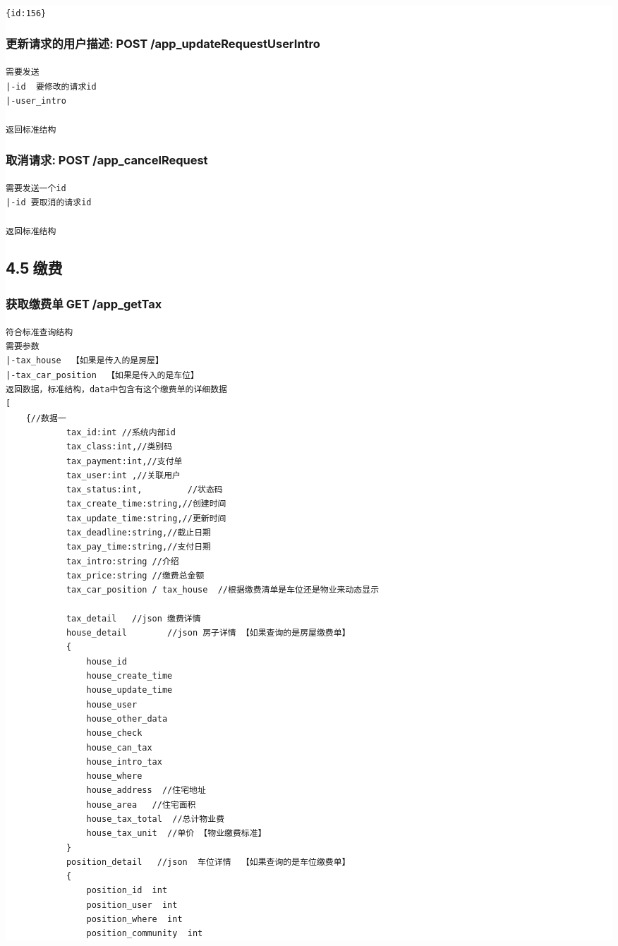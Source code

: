     {id:156}
    
### 更新请求的用户描述: POST /app_updateRequestUserIntro
    需要发送
    |-id  要修改的请求id
    |-user_intro
    
    返回标准结构

### 取消请求: POST /app_cancelRequest
    需要发送一个id
    |-id 要取消的请求id
    
    返回标准结构
 
## 4.5 缴费
### 获取缴费单 GET  /app_getTax
    符合标准查询结构
    需要参数
    |-tax_house  【如果是传入的是房屋】
    |-tax_car_position  【如果是传入的是车位】
    返回数据，标准结构，data中包含有这个缴费单的详细数据
    [
        {//数据一
                tax_id:int //系统内部id
                tax_class:int,//类别码
                tax_payment:int,//支付单
                tax_user:int ,//关联用户
                tax_status:int,         //状态码
                tax_create_time:string,//创建时间
                tax_update_time:string,//更新时间
                tax_deadline:string,//截止日期
                tax_pay_time:string,//支付日期
                tax_intro:string //介绍
                tax_price:string //缴费总金额
                tax_car_position / tax_house  //根据缴费清单是车位还是物业来动态显示
               
                tax_detail   //json 缴费详情
                house_detail        //json 房子详情 【如果查询的是房屋缴费单】
                {
                    house_id
                    house_create_time
                    house_update_time
                    house_user
                    house_other_data
                    house_check
                    house_can_tax
                    house_intro_tax
                    house_where
                    house_address  //住宅地址
                    house_area   //住宅面积
                    house_tax_total  //总计物业费
                    house_tax_unit  //单价 【物业缴费标准】
                }
                position_detail   //json  车位详情  【如果查询的是车位缴费单】
                {
                    position_id  int 
                    position_user  int
                    position_where  int
                    position_community  int